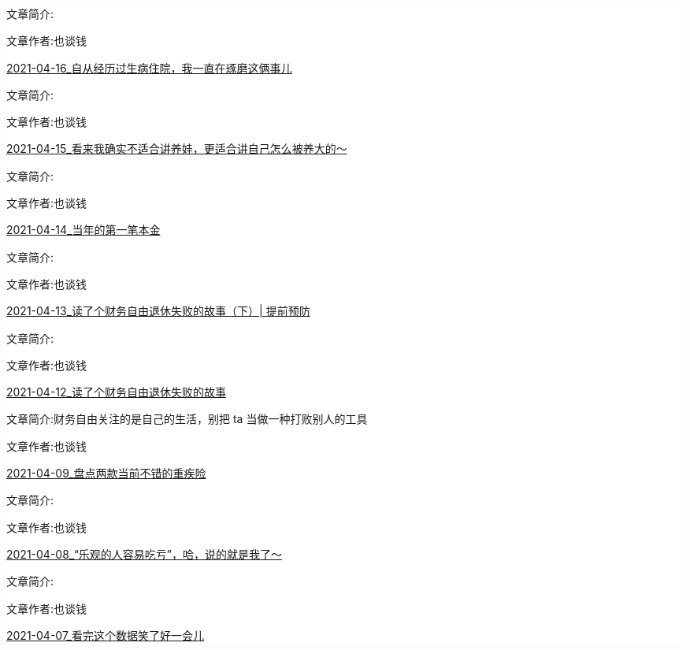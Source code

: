 文章简介:

文章作者:也谈钱

[2021-04-16_自从经历过生病住院，我一直在琢磨这俩事儿](http://mp.weixin.qq.com/s?__biz=MzUzNjE3NzQ3Nw==&mid=2247488225&idx=1&sn=e648a31f4b01d60a41fab46fcc3fbd5b&chksm=fafb6ccbcd8ce5dd0a375ebdbc15f1bccb361435117426dda9437cea96e3ddaa2d1bf0a1e4d0&scene=27#wechat_redirect)

文章简介:

文章作者:也谈钱

[2021-04-15_看来我确实不适合讲养娃，更适合讲自己怎么被养大的～](http://mp.weixin.qq.com/s?__biz=MzUzNjE3NzQ3Nw==&mid=2247488217&idx=1&sn=815249df511204ba8660f42e9b600095&chksm=fafb6cf3cd8ce5e50fd6618c01c313b467e39c4178a60723fb9020fa37faf56d5fc6bd98dcfb&scene=27#wechat_redirect)

文章简介:

文章作者:也谈钱

[2021-04-14_当年的第一笔本金](http://mp.weixin.qq.com/s?__biz=MzUzNjE3NzQ3Nw==&mid=2247488208&idx=1&sn=a0b6cc3af73a5b4f32502d6067497a35&chksm=fafb6cfacd8ce5ec1052fa887c21460da4e2da971d28245c3b5e8ff7474771d86988bf1b96e5&scene=27#wechat_redirect)

文章简介:

文章作者:也谈钱

[2021-04-13_读了个财务自由退休失败的故事（下）| 提前预防](http://mp.weixin.qq.com/s?__biz=MzUzNjE3NzQ3Nw==&mid=2247488198&idx=1&sn=17cd74a0cb7d0db84f36b1df0b981c5d&chksm=fafb6ceccd8ce5fa5c95aa2ba03189991ab443bfb18ff2e4fd5bc83875cc5df6b284aa019160&scene=27#wechat_redirect)

文章简介:

文章作者:也谈钱

[2021-04-12_读了个财务自由退休失败的故事](http://mp.weixin.qq.com/s?__biz=MzUzNjE3NzQ3Nw==&mid=2247488190&idx=1&sn=f391ee530fd1730d431247b6ca07812a&chksm=fafb6c94cd8ce5820d0cf67c4a6dc4a8121892e70bf5e6cab39c17239aad688e09ba8d17d56e&scene=27#wechat_redirect)

文章简介:财务自由关注的是自己的生活，别把 ta 当做一种打败别人的工具

文章作者:也谈钱

[2021-04-09_盘点两款当前不错的重疾险](http://mp.weixin.qq.com/s?__biz=MzUzNjE3NzQ3Nw==&mid=2247488185&idx=1&sn=1ff0e1d2f606d604612c307a8a030700&chksm=fafb6c93cd8ce585e9be260c25407aefb4ac93aa997b8df1d5993af66a842453e554ff1152c3&scene=27#wechat_redirect)

文章简介:

文章作者:也谈钱

[2021-04-08_“乐观的人容易吃亏”，哈，说的就是我了～](http://mp.weixin.qq.com/s?__biz=MzUzNjE3NzQ3Nw==&mid=2247488175&idx=1&sn=898f4eecb8799119b818d369d7a6742c&chksm=fafb6c85cd8ce5935bbd66d9a135f3524fd1dd72ef1ede0513d4b663e0533f534f3b20a9861f&scene=27#wechat_redirect)

文章简介:

文章作者:也谈钱

[2021-04-07_看完这个数据笑了好一会儿](http://mp.weixin.qq.com/s?__biz=MzUzNjE3NzQ3Nw==&mid=2247488168&idx=1&sn=40b2c9ea2eef8ac134575a1172478ffc&chksm=fafb6c82cd8ce594cbe4148ae70c60669e6633f252a1c16393a5888e94b295e5854a267d742c&scene=27#wechat_redirect)
